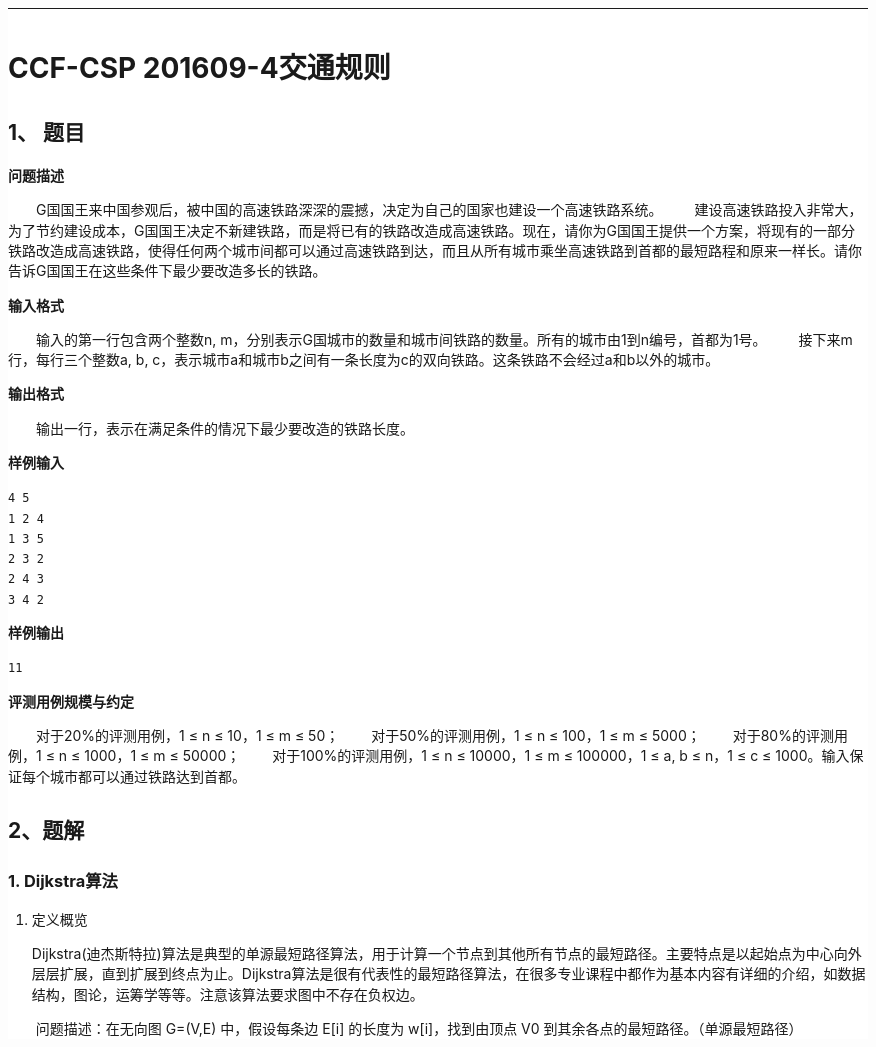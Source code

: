 

---

# CCF-CSP 201609-4交通规则

## 1、 题目

**问题描述**

　　G国国王来中国参观后，被中国的高速铁路深深的震撼，决定为自己的国家也建设一个高速铁路系统。
　　建设高速铁路投入非常大，为了节约建设成本，G国国王决定不新建铁路，而是将已有的铁路改造成高速铁路。现在，请你为G国国王提供一个方案，将现有的一部分铁路改造成高速铁路，使得任何两个城市间都可以通过高速铁路到达，而且从所有城市乘坐高速铁路到首都的最短路程和原来一样长。请你告诉G国国王在这些条件下最少要改造多长的铁路。

**输入格式**

　　输入的第一行包含两个整数n, m，分别表示G国城市的数量和城市间铁路的数量。所有的城市由1到n编号，首都为1号。
　　接下来m行，每行三个整数a, b, c，表示城市a和城市b之间有一条长度为c的双向铁路。这条铁路不会经过a和b以外的城市。

**输出格式**

　　输出一行，表示在满足条件的情况下最少要改造的铁路长度。

**样例输入**

```
4 5
1 2 4
1 3 5
2 3 2
2 4 3
3 4 2
```

**样例输出**

```
11
```

**评测用例规模与约定**

　　对于20%的评测用例，1 ≤ n ≤ 10，1 ≤ m ≤ 50；
　　对于50%的评测用例，1 ≤ n ≤ 100，1 ≤ m ≤ 5000；
　　对于80%的评测用例，1 ≤ n ≤ 1000，1 ≤ m ≤ 50000；
　　对于100%的评测用例，1 ≤ n ≤ 10000，1 ≤ m ≤ 100000，1 ≤ a, b ≤ n，1 ≤ c ≤ 1000。输入保证每个城市都可以通过铁路达到首都。

## 2、题解

### 1. Dijkstra算法 

1. 定义概览

   ​	Dijkstra(迪杰斯特拉)算法是典型的单源最短路径算法，用于计算一个节点到其他所有节点的最短路径。主要特点是以起始点为中心向外层层扩展，直到扩展到终点为止。Dijkstra算法是很有代表性的最短路径算法，在很多专业课程中都作为基本内容有详细的介绍，如数据结构，图论，运筹学等等。注意该算法要求图中不存在负权边。

   ​	问题描述：在无向图 G=(V,E) 中，假设每条边 E[i] 的长度为 w[i]，找到由顶点 V0 到其余各点的最短路径。（单源最短路径）
